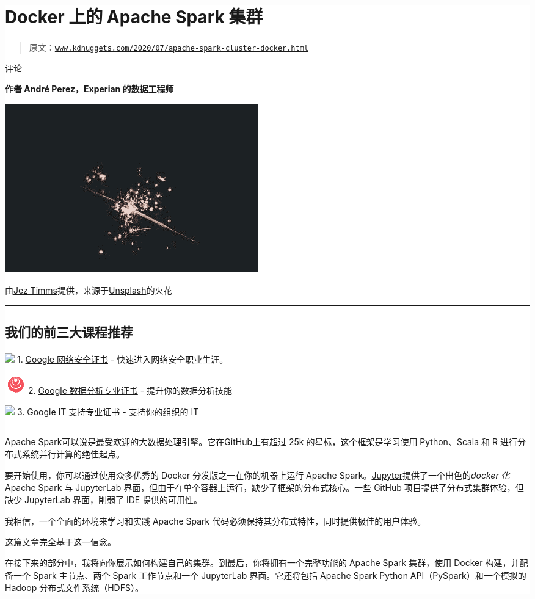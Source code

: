 # Docker 上的 Apache Spark 集群

> 原文：[`www.kdnuggets.com/2020/07/apache-spark-cluster-docker.html`](https://www.kdnuggets.com/2020/07/apache-spark-cluster-docker.html)

评论

**作者 [André Perez](https://www.linkedin.com/in/andremarcosperez/)，Experian 的数据工程师**

![图示](img/6504ccaf02651d78847df87f699dffe1.png)

由[Jez Timms](https://unsplash.com/@jeztimms)提供，来源于[Unsplash](https://unsplash.com/photos/r4lM2v9M84Q)的火花

* * *

## 我们的前三大课程推荐

![](img/0244c01ba9267c002ef39d4907e0b8fb.png) 1\. [Google 网络安全证书](https://www.kdnuggets.com/google-cybersecurity) - 快速进入网络安全职业生涯。

![](img/e225c49c3c91745821c8c0368bf04711.png) 2\. [Google 数据分析专业证书](https://www.kdnuggets.com/google-data-analytics) - 提升你的数据分析技能

![](img/0244c01ba9267c002ef39d4907e0b8fb.png) 3\. [Google IT 支持专业证书](https://www.kdnuggets.com/google-itsupport) - 支持你的组织的 IT

* * *

[Apache Spark](https://spark.apache.org/)可以说是最受欢迎的大数据处理引擎。它在[GitHub](https://github.com/apache/spark)上有超过 25k 的星标，这个框架是学习使用 Python、Scala 和 R 进行分布式系统并行计算的绝佳起点。

要开始使用，你可以通过使用众多优秀的 Docker 分发版之一在你的机器上运行 Apache Spark。[Jupyter](https://github.com/jupyter/docker-stacks)提供了一个出色的*docker 化* Apache Spark 与 JupyterLab 界面，但由于在单个容器上运行，缺少了框架的分布式核心。一些 GitHub [项目](https://github.com/big-data-europe/docker-spark)提供了分布式集群体验，但缺少 JupyterLab 界面，削弱了 IDE 提供的可用性。

我相信，一个全面的环境来学习和实践 Apache Spark 代码必须保持其分布式特性，同时提供极佳的用户体验。

这篇文章完全基于这一信念。

在接下来的部分中，我将向你展示如何构建自己的集群。到最后，你将拥有一个完整功能的 Apache Spark 集群，使用 Docker 构建，并配备一个 Spark 主节点、两个 Spark 工作节点和一个 JupyterLab 界面。它还将包括 Apache Spark Python API（PySpark）和一个模拟的 Hadoop 分布式文件系统（HDFS）。
